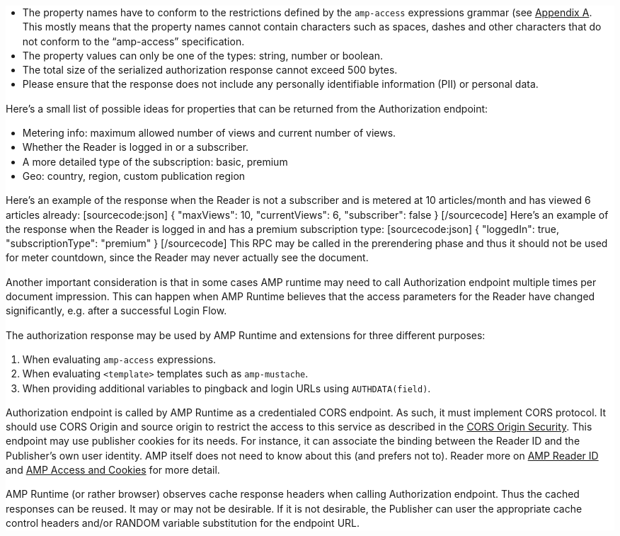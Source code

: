  - The property names have to conform to the restrictions defined by the ```amp-access``` expressions grammar (see [Appendix A][1]. This mostly means that the property names cannot contain characters such as spaces, dashes and other characters that do not conform to the “amp-access” specification.
 - The property values can only be one of the types: string, number or boolean.
 - The total size of the serialized authorization response cannot exceed 500 bytes.
 - Please ensure that the response does not include any personally identifiable information (PII) or personal data.

Here’s a small list of possible ideas for properties that can be returned from the Authorization endpoint:

 - Metering info: maximum allowed number of views and current number of views.
 - Whether the Reader is logged in or a subscriber.
 - A more detailed type of the subscription: basic, premium
 - Geo: country, region, custom publication region

Here’s an example of the response when the Reader is not a subscriber and is metered at 10 articles/month and has viewed 6 articles already:
[sourcecode:json]
{
  "maxViews": 10,
  "currentViews": 6,
  "subscriber": false
}
[/sourcecode]
Here’s an example of the response when the Reader is logged in and has a premium subscription type:
[sourcecode:json]
{
  "loggedIn": true,
  "subscriptionType": "premium"
}
[/sourcecode]
This RPC may be called in the prerendering phase and thus it should not be used for meter countdown, since the Reader may never actually see the document.

Another important consideration is that in some cases AMP runtime may need to call Authorization endpoint multiple times per document impression. This can happen when AMP Runtime believes that the access parameters for the Reader have changed significantly, e.g. after a successful Login Flow.

The authorization response may be used by AMP Runtime and extensions for three different purposes:

 1. When evaluating ```amp-access``` expressions.
 2. When evaluating ```<template>``` templates such as ```amp-mustache```.
 3. When providing additional variables to pingback and login URLs using `AUTHDATA(field)`.

Authorization endpoint is called by AMP Runtime as a credentialed CORS endpoint. As such, it must implement CORS protocol. It should use CORS Origin and source origin to restrict the access to this service as described in the [CORS Origin Security][9]. This endpoint may use publisher cookies for its needs. For instance, it can associate the binding between the Reader ID and the Publisher’s own user identity. AMP itself does not need to know about this (and prefers not to). Reader more on [AMP Reader ID][2] and [AMP Access and Cookies][11] for more detail.

AMP Runtime (or rather browser) observes cache response headers when calling Authorization endpoint. Thus the cached responses can be reused. It may or may not be desirable. If it is not desirable, the Publisher can user the appropriate cache control headers and/or RANDOM variable substitution for the endpoint URL.


[1]: #appendix-a-amp-access-expression-grammar
[2]: #amp-reader-id
[3]: #access-content-markup
[4]: #authorization-endpoint
[5]: #pingback-endpoint
[6]: #login-page-and-login-link
[7]: #access-url-variables
[8]: #configuration
[9]: #cors-origin-security
[10]: https://github.com/ampproject/amphtml/issues/1556
[11]: #amp-access-and-cookies
[12]: #metering
[13]: #first-click-free